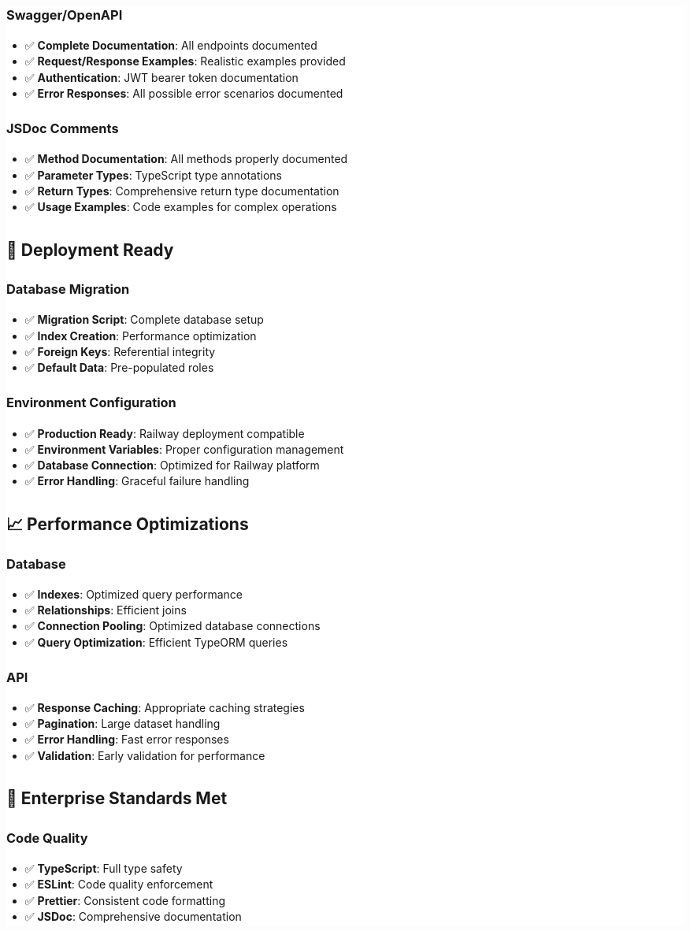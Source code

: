 ### **Swagger/OpenAPI**
- ✅ **Complete Documentation**: All endpoints documented
- ✅ **Request/Response Examples**: Realistic examples provided
- ✅ **Authentication**: JWT bearer token documentation
- ✅ **Error Responses**: All possible error scenarios documented

### **JSDoc Comments**
- ✅ **Method Documentation**: All methods properly documented
- ✅ **Parameter Types**: TypeScript type annotations
- ✅ **Return Types**: Comprehensive return type documentation
- ✅ **Usage Examples**: Code examples for complex operations

## 🚀 **Deployment Ready**

### **Database Migration**
- ✅ **Migration Script**: Complete database setup
- ✅ **Index Creation**: Performance optimization
- ✅ **Foreign Keys**: Referential integrity
- ✅ **Default Data**: Pre-populated roles

### **Environment Configuration**
- ✅ **Production Ready**: Railway deployment compatible
- ✅ **Environment Variables**: Proper configuration management
- ✅ **Database Connection**: Optimized for Railway platform
- ✅ **Error Handling**: Graceful failure handling

## 📈 **Performance Optimizations**

### **Database**
- ✅ **Indexes**: Optimized query performance
- ✅ **Relationships**: Efficient joins
- ✅ **Connection Pooling**: Optimized database connections
- ✅ **Query Optimization**: Efficient TypeORM queries

### **API**
- ✅ **Response Caching**: Appropriate caching strategies
- ✅ **Pagination**: Large dataset handling
- ✅ **Error Handling**: Fast error responses
- ✅ **Validation**: Early validation for performance

## 🎯 **Enterprise Standards Met**

### **Code Quality**
- ✅ **TypeScript**: Full type safety
- ✅ **ESLint**: Code quality enforcement
- ✅ **Prettier**: Consistent code formatting
- ✅ **JSDoc**: Comprehensive documentation
